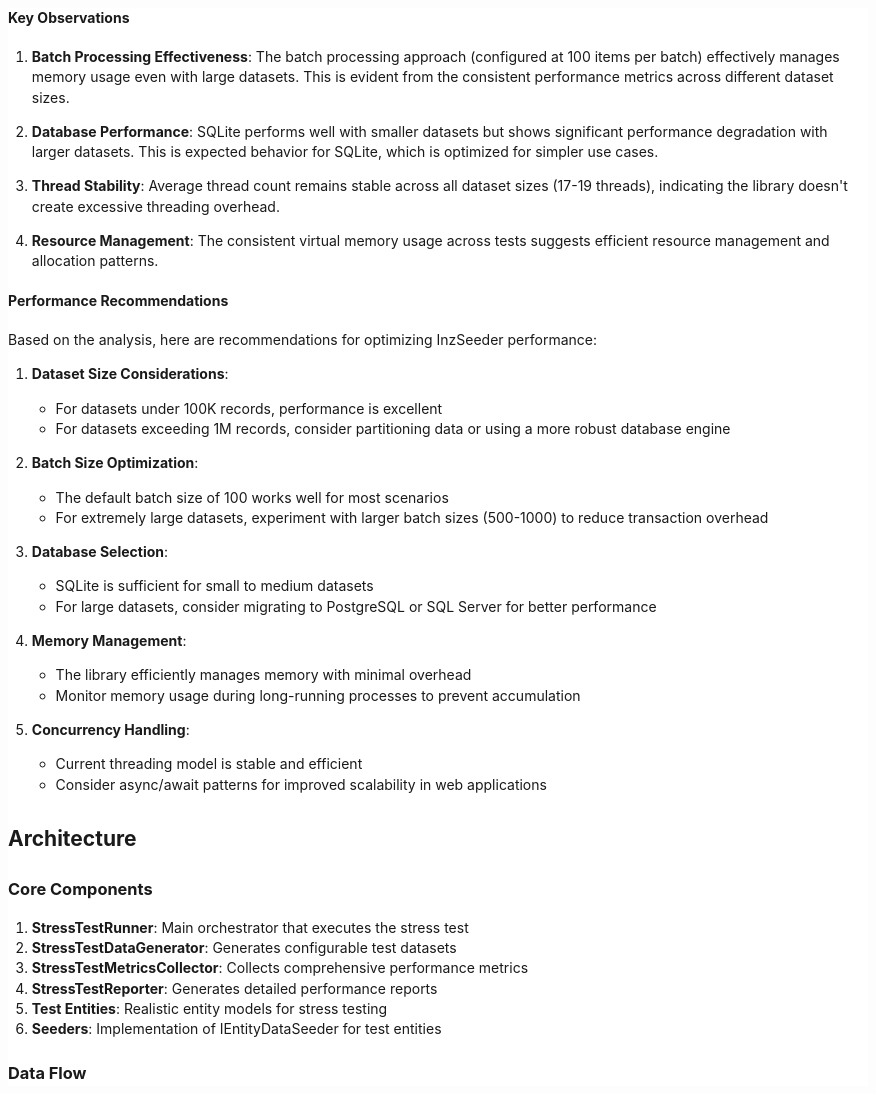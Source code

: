 #### Key Observations

1. **Batch Processing Effectiveness**: The batch processing approach (configured at 100 items per batch) effectively manages memory usage even with large datasets. This is evident from the consistent performance metrics across different dataset sizes.

2. **Database Performance**: SQLite performs well with smaller datasets but shows significant performance degradation with larger datasets. This is expected behavior for SQLite, which is optimized for simpler use cases.

3. **Thread Stability**: Average thread count remains stable across all dataset sizes (17-19 threads), indicating the library doesn't create excessive threading overhead.

4. **Resource Management**: The consistent virtual memory usage across tests suggests efficient resource management and allocation patterns.

#### Performance Recommendations

Based on the analysis, here are recommendations for optimizing InzSeeder performance:

1. **Dataset Size Considerations**:
   - For datasets under 100K records, performance is excellent
   - For datasets exceeding 1M records, consider partitioning data or using a more robust database engine

2. **Batch Size Optimization**:
   - The default batch size of 100 works well for most scenarios
   - For extremely large datasets, experiment with larger batch sizes (500-1000) to reduce transaction overhead

3. **Database Selection**:
   - SQLite is sufficient for small to medium datasets
   - For large datasets, consider migrating to PostgreSQL or SQL Server for better performance

4. **Memory Management**:
   - The library efficiently manages memory with minimal overhead
   - Monitor memory usage during long-running processes to prevent accumulation

5. **Concurrency Handling**:
   - Current threading model is stable and efficient
   - Consider async/await patterns for improved scalability in web applications

## Architecture

### Core Components

1. **StressTestRunner**: Main orchestrator that executes the stress test
2. **StressTestDataGenerator**: Generates configurable test datasets
3. **StressTestMetricsCollector**: Collects comprehensive performance metrics
4. **StressTestReporter**: Generates detailed performance reports
5. **Test Entities**: Realistic entity models for stress testing
6. **Seeders**: Implementation of IEntityDataSeeder for test entities

### Data Flow
